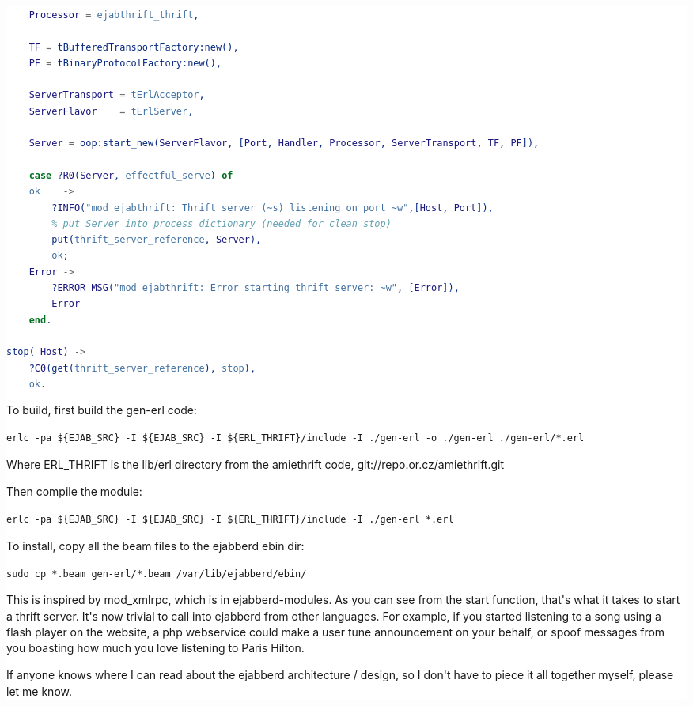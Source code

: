 ```erlang
    Processor = ejabthrift_thrift,

    TF = tBufferedTransportFactory:new(),
    PF = tBinaryProtocolFactory:new(),

    ServerTransport = tErlAcceptor,
    ServerFlavor    = tErlServer,

    Server = oop:start_new(ServerFlavor, [Port, Handler, Processor, ServerTransport, TF, PF]),

    case ?R0(Server, effectful_serve) of
    ok    ->
        ?INFO("mod_ejabthrift: Thrift server (~s) listening on port ~w",[Host, Port]),
        % put Server into process dictionary (needed for clean stop)
        put(thrift_server_reference, Server),
        ok;
    Error ->
        ?ERROR_MSG("mod_ejabthrift: Error starting thrift server: ~w", [Error]),
        Error
    end.

stop(_Host) ->
    ?C0(get(thrift_server_reference), stop),
    ok.
```

To build, first build the gen-erl code:

```console
erlc -pa ${EJAB_SRC} -I ${EJAB_SRC} -I ${ERL_THRIFT}/include -I ./gen-erl -o ./gen-erl ./gen-erl/*.erl
```

Where ERL_THRIFT is the lib/erl directory from the amiethrift code, git://repo.or.cz/amiethrift.git

Then compile the module:

```console
erlc -pa ${EJAB_SRC} -I ${EJAB_SRC} -I ${ERL_THRIFT}/include -I ./gen-erl *.erl
```

To install, copy all the beam files to the ejabberd ebin dir:

```console
sudo cp *.beam gen-erl/*.beam /var/lib/ejabberd/ebin/
```

This is inspired by mod_xmlrpc, which is in ejabberd-modules. As you can see from the start function, that's what it takes to start a thrift server. It's now trivial to call into ejabberd from other languages. For example, if you started listening to a song using a flash player on the website, a php webservice could make a user tune announcement on your behalf, or spoof messages from you boasting how much you love listening to Paris Hilton. 

If anyone knows where I can read about the ejabberd architecture / design, so I don't have to piece it all together myself, please let me know.

